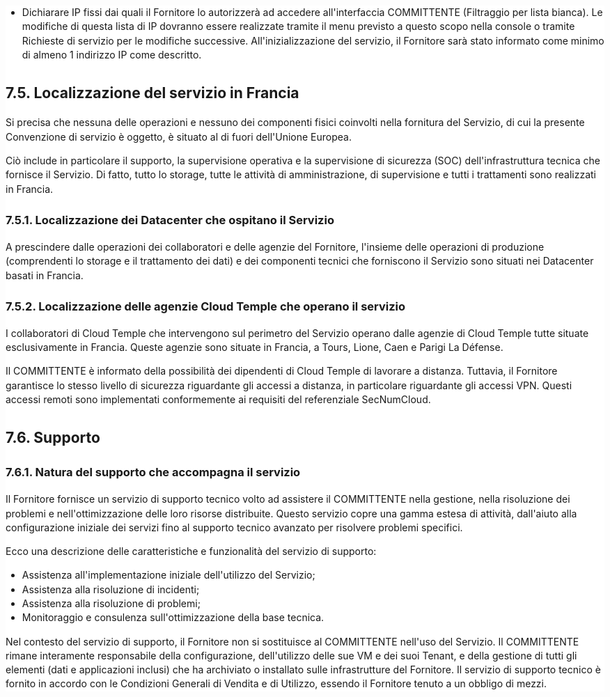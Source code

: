 -   Dichiarare IP fissi dai quali il Fornitore lo autorizzerà ad accedere all'interfaccia COMMITTENTE (Filtraggio per lista bianca). Le modifiche di questa lista di IP dovranno essere realizzate tramite il menu previsto a questo scopo nella console o tramite Richieste di servizio per le modifiche successive. All'inizializzazione del servizio, il Fornitore sarà stato informato come minimo di almeno 1 indirizzo IP come descritto.

## 7.5. Localizzazione del servizio in Francia

Si precisa che nessuna delle operazioni e nessuno dei componenti fisici coinvolti nella fornitura del Servizio, di cui la presente Convenzione di servizio è oggetto, è situato al di fuori dell'Unione Europea.

Ciò include in particolare il supporto, la supervisione operativa e la supervisione di sicurezza (SOC) dell'infrastruttura tecnica che fornisce il Servizio. Di fatto, tutto lo storage, tutte le attività di amministrazione, di supervisione e tutti i trattamenti sono realizzati in Francia.

### 7.5.1. Localizzazione dei Datacenter che ospitano il Servizio

A prescindere dalle operazioni dei collaboratori e delle agenzie del Fornitore, l'insieme delle operazioni di produzione (comprendenti lo storage e il trattamento dei dati) e dei componenti tecnici che forniscono il Servizio sono situati nei Datacenter basati in Francia.

### 7.5.2. Localizzazione delle agenzie Cloud Temple che operano il servizio

I collaboratori di Cloud Temple che intervengono sul perimetro del Servizio operano dalle agenzie di Cloud Temple tutte situate esclusivamente in Francia. Queste agenzie sono situate in Francia, a Tours, Lione, Caen e Parigi La Défense.

Il COMMITTENTE è informato della possibilità dei dipendenti di Cloud Temple di lavorare a distanza. Tuttavia, il Fornitore garantisce lo stesso livello di sicurezza riguardante gli accessi a distanza, in particolare riguardante gli accessi VPN. Questi accessi remoti sono implementati conformemente ai requisiti del referenziale SecNumCloud.

## 7.6. Supporto

### 7.6.1. Natura del supporto che accompagna il servizio

Il Fornitore fornisce un servizio di supporto tecnico volto ad assistere il COMMITTENTE nella gestione, nella risoluzione dei problemi e nell'ottimizzazione delle loro risorse distribuite. Questo servizio copre una gamma estesa di attività, dall'aiuto alla configurazione iniziale dei servizi fino al supporto tecnico avanzato per risolvere problemi specifici.

Ecco una descrizione delle caratteristiche e funzionalità del servizio di supporto:

-   Assistenza all'implementazione iniziale dell'utilizzo del Servizio;
-   Assistenza alla risoluzione di incidenti;
-   Assistenza alla risoluzione di problemi;
-   Monitoraggio e consulenza sull'ottimizzazione della base tecnica.

Nel contesto del servizio di supporto, il Fornitore non si sostituisce al COMMITTENTE nell'uso del Servizio. Il COMMITTENTE rimane interamente responsabile della configurazione, dell'utilizzo delle sue VM e dei suoi Tenant, e della gestione di tutti gli elementi (dati e applicazioni inclusi) che ha archiviato o installato sulle infrastrutture del Fornitore. Il servizio di supporto tecnico è fornito in accordo con le Condizioni Generali di Vendita e di Utilizzo, essendo il Fornitore tenuto a un obbligo di mezzi.
